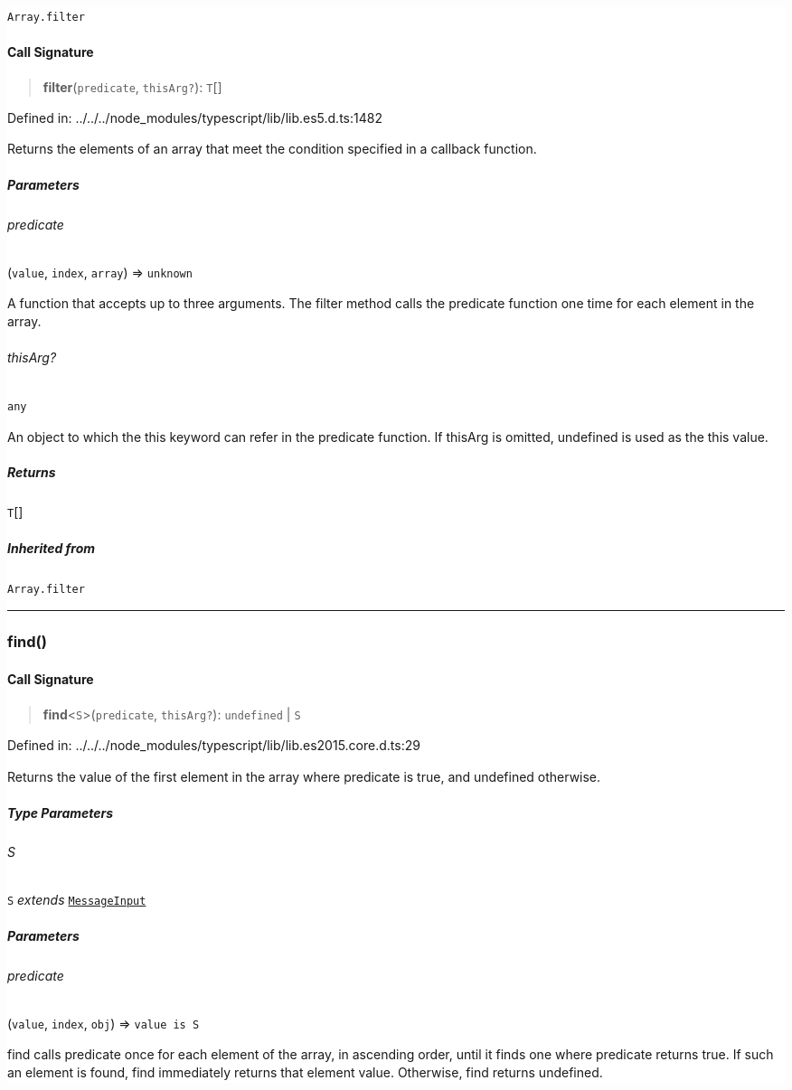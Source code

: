 `Array.filter`

#### Call Signature

> **filter**(`predicate`, `thisArg?`): `T`[]

Defined in: ../../../node\_modules/typescript/lib/lib.es5.d.ts:1482

Returns the elements of an array that meet the condition specified in a callback function.

##### Parameters

###### predicate

(`value`, `index`, `array`) => `unknown`

A function that accepts up to three arguments. The filter method calls the predicate function one time for each element in the array.

###### thisArg?

`any`

An object to which the this keyword can refer in the predicate function. If thisArg is omitted, undefined is used as the this value.

##### Returns

`T`[]

##### Inherited from

`Array.filter`

***

### find()

#### Call Signature

> **find**\<`S`\>(`predicate`, `thisArg?`): `undefined` \| `S`

Defined in: ../../../node\_modules/typescript/lib/lib.es2015.core.d.ts:29

Returns the value of the first element in the array where predicate is true, and undefined
otherwise.

##### Type Parameters

###### S

`S` *extends* [`MessageInput`](../type-aliases/MessageInput.md)

##### Parameters

###### predicate

(`value`, `index`, `obj`) => `value is S`

find calls predicate once for each element of the array, in ascending
order, until it finds one where predicate returns true. If such an element is found, find
immediately returns that element value. Otherwise, find returns undefined.
